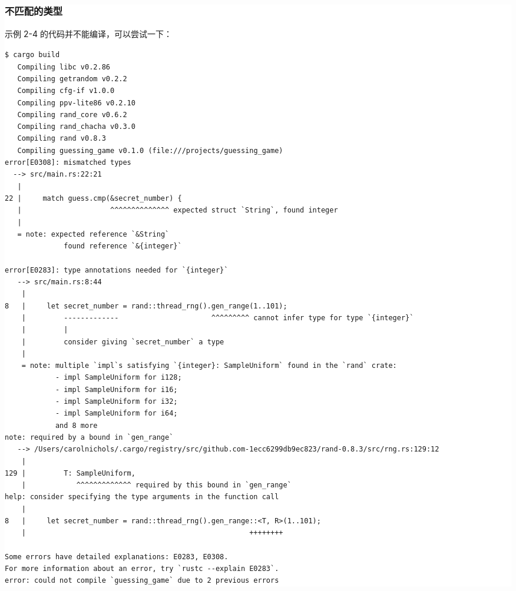 ### 不匹配的类型

示例 2-4 的代码并不能编译，可以尝试一下：

```shell
$ cargo build
   Compiling libc v0.2.86
   Compiling getrandom v0.2.2
   Compiling cfg-if v1.0.0
   Compiling ppv-lite86 v0.2.10
   Compiling rand_core v0.6.2
   Compiling rand_chacha v0.3.0
   Compiling rand v0.8.3
   Compiling guessing_game v0.1.0 (file:///projects/guessing_game)
error[E0308]: mismatched types
  --> src/main.rs:22:21
   |
22 |     match guess.cmp(&secret_number) {
   |                     ^^^^^^^^^^^^^^ expected struct `String`, found integer
   |
   = note: expected reference `&String`
              found reference `&{integer}`

error[E0283]: type annotations needed for `{integer}`
   --> src/main.rs:8:44
    |
8   |     let secret_number = rand::thread_rng().gen_range(1..101);
    |         -------------                      ^^^^^^^^^ cannot infer type for type `{integer}`
    |         |
    |         consider giving `secret_number` a type
    |
    = note: multiple `impl`s satisfying `{integer}: SampleUniform` found in the `rand` crate:
            - impl SampleUniform for i128;
            - impl SampleUniform for i16;
            - impl SampleUniform for i32;
            - impl SampleUniform for i64;
            and 8 more
note: required by a bound in `gen_range`
   --> /Users/carolnichols/.cargo/registry/src/github.com-1ecc6299db9ec823/rand-0.8.3/src/rng.rs:129:12
    |
129 |         T: SampleUniform,
    |            ^^^^^^^^^^^^^ required by this bound in `gen_range`
help: consider specifying the type arguments in the function call
    |
8   |     let secret_number = rand::thread_rng().gen_range::<T, R>(1..101);
    |                                                     ++++++++

Some errors have detailed explanations: E0283, E0308.
For more information about an error, try `rustc --explain E0283`.
error: could not compile `guessing_game` due to 2 previous errors

```
